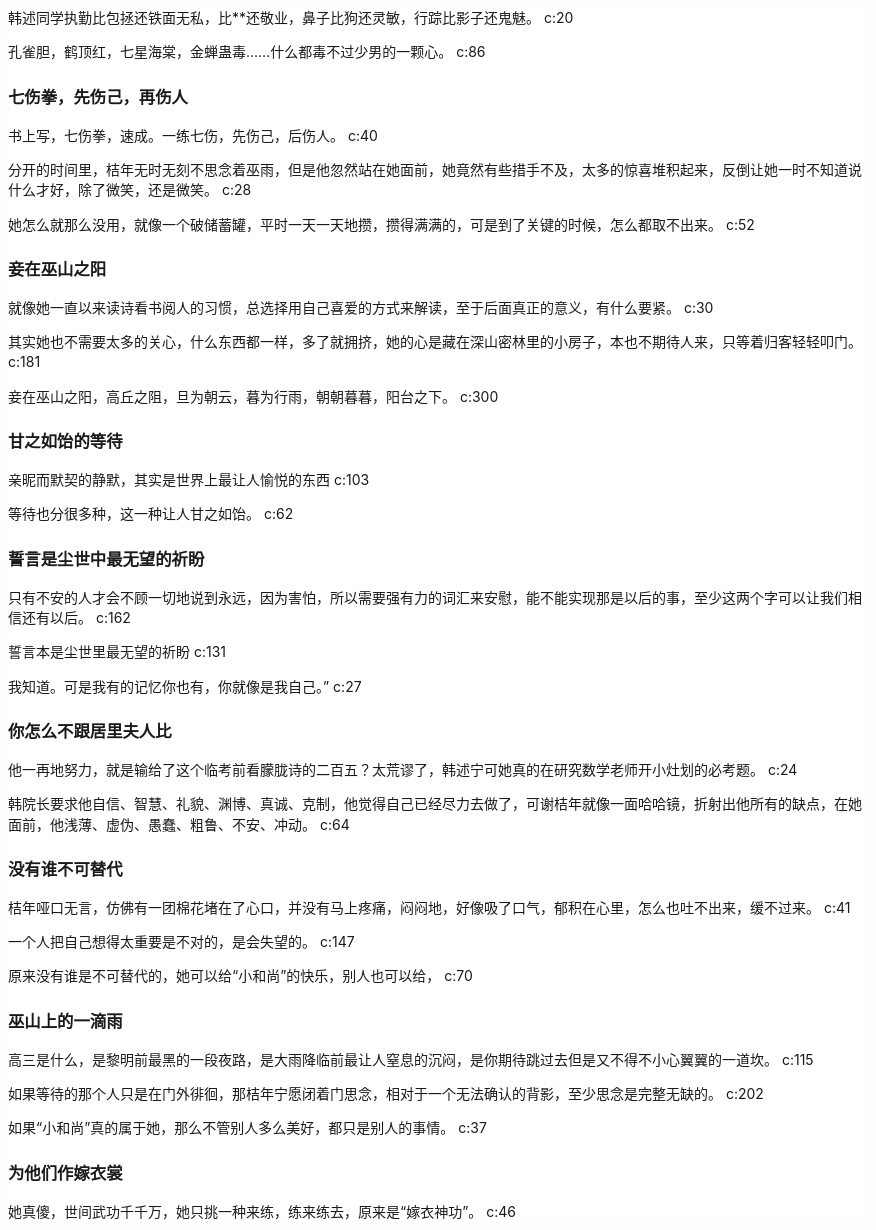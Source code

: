 韩述同学执勤比包拯还铁面无私，比**还敬业，鼻子比狗还灵敏，行踪比影子还鬼魅。 c:20

孔雀胆，鹤顶红，七星海棠，金蝉蛊毒……什么都毒不过少男的一颗心。 c:86

### 七伤拳，先伤己，再伤人

书上写，七伤拳，速成。一练七伤，先伤己，后伤人。 c:40

分开的时间里，桔年无时无刻不思念着巫雨，但是他忽然站在她面前，她竟然有些措手不及，太多的惊喜堆积起来，反倒让她一时不知道说什么才好，除了微笑，还是微笑。 c:28

她怎么就那么没用，就像一个破储蓄罐，平时一天一天地攒，攒得满满的，可是到了关键的时候，怎么都取不出来。 c:52

### 妾在巫山之阳

就像她一直以来读诗看书阅人的习惯，总选择用自己喜爱的方式来解读，至于后面真正的意义，有什么要紧。 c:30

其实她也不需要太多的关心，什么东西都一样，多了就拥挤，她的心是藏在深山密林里的小房子，本也不期待人来，只等着归客轻轻叩门。 c:181

妾在巫山之阳，高丘之阻，旦为朝云，暮为行雨，朝朝暮暮，阳台之下。 c:300

### 甘之如饴的等待

亲昵而默契的静默，其实是世界上最让人愉悦的东西 c:103

等待也分很多种，这一种让人甘之如饴。 c:62

### 誓言是尘世中最无望的祈盼

只有不安的人才会不顾一切地说到永远，因为害怕，所以需要强有力的词汇来安慰，能不能实现那是以后的事，至少这两个字可以让我们相信还有以后。 c:162

誓言本是尘世里最无望的祈盼 c:131

我知道。可是我有的记忆你也有，你就像是我自己。” c:27

### 你怎么不跟居里夫人比

他一再地努力，就是输给了这个临考前看朦胧诗的二百五？太荒谬了，韩述宁可她真的在研究数学老师开小灶划的必考题。 c:24

韩院长要求他自信、智慧、礼貌、渊博、真诚、克制，他觉得自己已经尽力去做了，可谢桔年就像一面哈哈镜，折射出他所有的缺点，在她面前，他浅薄、虚伪、愚蠢、粗鲁、不安、冲动。 c:64

### 没有谁不可替代

桔年哑口无言，仿佛有一团棉花堵在了心口，并没有马上疼痛，闷闷地，好像吸了口气，郁积在心里，怎么也吐不出来，缓不过来。 c:41

一个人把自己想得太重要是不对的，是会失望的。 c:147

原来没有谁是不可替代的，她可以给“小和尚”的快乐，别人也可以给， c:70

### 巫山上的一滴雨

高三是什么，是黎明前最黑的一段夜路，是大雨降临前最让人窒息的沉闷，是你期待跳过去但是又不得不小心翼翼的一道坎。 c:115

如果等待的那个人只是在门外徘徊，那桔年宁愿闭着门思念，相对于一个无法确认的背影，至少思念是完整无缺的。 c:202

如果“小和尚”真的属于她，那么不管别人多么美好，都只是别人的事情。 c:37

### 为他们作嫁衣裳

她真傻，世间武功千千万，她只挑一种来练，练来练去，原来是“嫁衣神功”。 c:46
